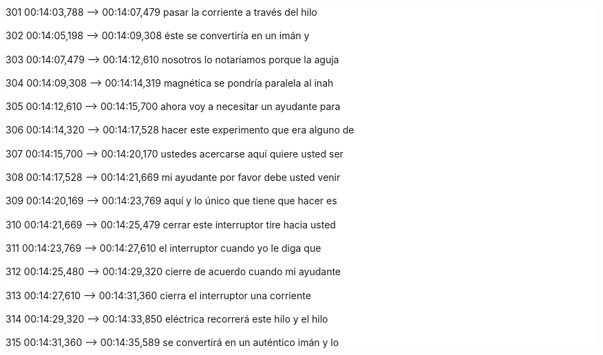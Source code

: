 301
00:14:03,788 --> 00:14:07,479
pasar la corriente a través del hilo

302
00:14:05,198 --> 00:14:09,308
éste se convertiría en un imán y

303
00:14:07,479 --> 00:14:12,610
nosotros lo notaríamos porque la aguja

304
00:14:09,308 --> 00:14:14,319
magnética se pondría paralela al inah

305
00:14:12,610 --> 00:14:15,700
ahora voy a necesitar un ayudante para

306
00:14:14,320 --> 00:14:17,528
hacer este experimento que era alguno de

307
00:14:15,700 --> 00:14:20,170
ustedes acercarse aquí quiere usted ser

308
00:14:17,528 --> 00:14:21,669
mi ayudante por favor debe usted venir

309
00:14:20,169 --> 00:14:23,769
aquí y lo único que tiene que hacer es

310
00:14:21,669 --> 00:14:25,479
cerrar este interruptor tire hacia usted

311
00:14:23,769 --> 00:14:27,610
el interruptor cuando yo le diga que

312
00:14:25,480 --> 00:14:29,320
cierre de acuerdo cuando mi ayudante

313
00:14:27,610 --> 00:14:31,360
cierra el interruptor una corriente

314
00:14:29,320 --> 00:14:33,850
eléctrica recorrerá este hilo y el hilo

315
00:14:31,360 --> 00:14:35,589
se convertirá en un auténtico imán y lo
